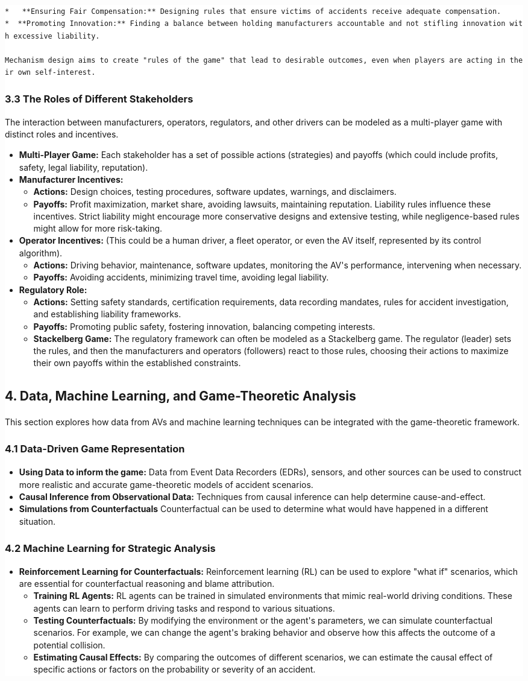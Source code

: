     *   **Ensuring Fair Compensation:** Designing rules that ensure victims of accidents receive adequate compensation.
    *  **Promoting Innovation:** Finding a balance between holding manufacturers accountable and not stifling innovation with excessive liability.

    Mechanism design aims to create "rules of the game" that lead to desirable outcomes, even when players are acting in their own self-interest.

### 3.3 The Roles of Different Stakeholders

The interaction between manufacturers, operators, regulators, and other drivers can be modeled as a multi-player game with distinct roles and incentives.

*   **Multi-Player Game:**  Each stakeholder has a set of possible actions (strategies) and payoffs (which could include profits, safety, legal liability, reputation).
*   **Manufacturer Incentives:**
    *   **Actions:** Design choices, testing procedures, software updates, warnings, and disclaimers.
    *   **Payoffs:** Profit maximization, market share, avoiding lawsuits, maintaining reputation. Liability rules influence these incentives.  Strict liability might encourage more conservative designs and extensive testing, while negligence-based rules might allow for more risk-taking.
*   **Operator Incentives:** (This could be a human driver, a fleet operator, or even the AV itself, represented by its control algorithm).
    *   **Actions:** Driving behavior, maintenance, software updates, monitoring the AV's performance, intervening when necessary.
    *   **Payoffs:**  Avoiding accidents, minimizing travel time, avoiding legal liability.
*   **Regulatory Role:**
    *   **Actions:** Setting safety standards, certification requirements, data recording mandates, rules for accident investigation, and establishing liability frameworks.
    *   **Payoffs:** Promoting public safety, fostering innovation, balancing competing interests.
    *   **Stackelberg Game:** The regulatory framework can often be modeled as a Stackelberg game. The regulator (leader) sets the rules, and then the manufacturers and operators (followers) react to those rules, choosing their actions to maximize their own payoffs within the established constraints.

## 4. Data, Machine Learning, and Game-Theoretic Analysis

This section explores how data from AVs and machine learning techniques can be integrated with the game-theoretic framework.

### 4.1 Data-Driven Game Representation
* **Using Data to inform the game:**
Data from Event Data Recorders (EDRs), sensors, and other sources can be used to construct more realistic and accurate game-theoretic models of accident scenarios.
* **Causal Inference from Observational Data:**
Techniques from causal inference can help determine cause-and-effect.
* **Simulations from Counterfactuals**
Counterfactual can be used to determine what would have happened in a different situation.

### 4.2 Machine Learning for Strategic Analysis

*   **Reinforcement Learning for Counterfactuals:** Reinforcement learning (RL) can be used to explore "what if" scenarios, which are essential for counterfactual reasoning and blame attribution.
    *   **Training RL Agents:**  RL agents can be trained in simulated environments that mimic real-world driving conditions. These agents can learn to perform driving tasks and respond to various situations.
    *   **Testing Counterfactuals:** By modifying the environment or the agent's parameters, we can simulate counterfactual scenarios. For example, we can change the agent's braking behavior and observe how this affects the outcome of a potential collision.
    *   **Estimating Causal Effects:**  By comparing the outcomes of different scenarios, we can estimate the causal effect of specific actions or factors on the probability or severity of an accident.
